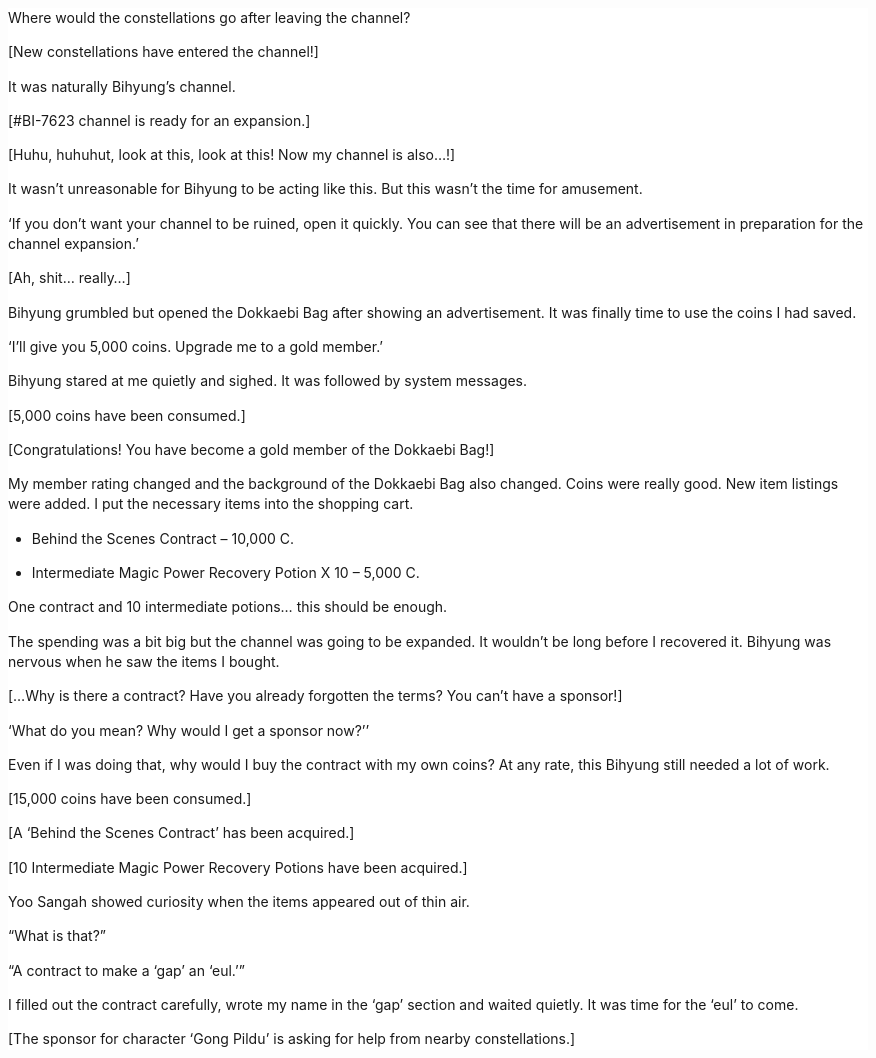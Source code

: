 Where would the constellations go after leaving the channel?

[New constellations have entered the channel!]

It was naturally Bihyung’s channel.

[#BI-7623 channel is ready for an expansion.]

[Huhu, huhuhut, look at this, look at this! Now my channel is also…!]

It wasn’t unreasonable for Bihyung to be acting like this. But this wasn’t the time for amusement.

‘If you don’t want your channel to be ruined, open it quickly. You can see that there will be an advertisement in preparation for the channel expansion.’

[Ah, shit… really…]

Bihyung grumbled but opened the Dokkaebi Bag after showing an advertisement. It was finally time to use the coins I had saved.

‘I’ll give you 5,000 coins. Upgrade me to a gold member.’

Bihyung stared at me quietly and sighed. It was followed by system messages.

[5,000 coins have been consumed.]

[Congratulations! You have become a gold member of the Dokkaebi Bag!]

My member rating changed and the background of the Dokkaebi Bag also changed. Coins were really good. New item listings were added. I put the necessary items into the shopping cart.

- Behind the Scenes Contract – 10,000 C.

- Intermediate Magic Power Recovery Potion X 10 – 5,000 C.

One contract and 10 intermediate potions… this should be enough.

The spending was a bit big but the channel was going to be expanded. It wouldn’t be long before I recovered it. Bihyung was nervous when he saw the items I bought.

[…Why is there a contract? Have you already forgotten the terms? You can’t have a sponsor!]

‘What do you mean? Why would I get a sponsor now?’’

Even if I was doing that, why would I buy the contract with my own coins? At any rate, this Bihyung still needed a lot of work.

[15,000 coins have been consumed.]

[A ‘Behind the Scenes Contract’ has been acquired.]

[10 Intermediate Magic Power Recovery Potions have been acquired.]

Yoo Sangah showed curiosity when the items appeared out of thin air.

“What is that?”

“A contract to make a ‘gap’ an ‘eul.’”

I filled out the contract carefully, wrote my name in the ‘gap’ section and waited quietly. It was time for the ‘eul’ to come.

[The sponsor for character ‘Gong Pildu’ is asking for help from nearby constellations.]
